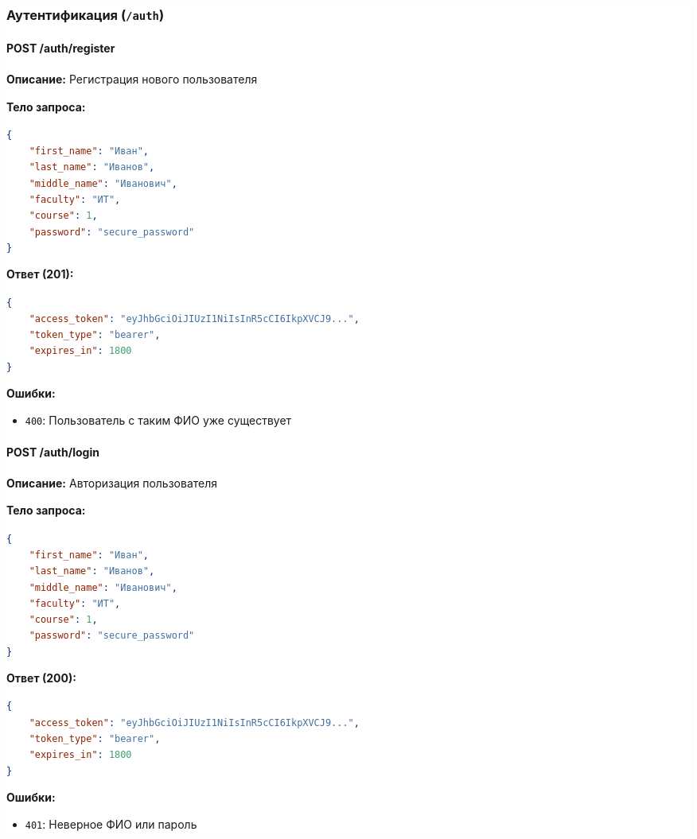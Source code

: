 
### Аутентификация (`/auth`)

#### POST /auth/register
**Описание:** Регистрация нового пользователя

**Тело запроса:**
```json
{
    "first_name": "Иван",
    "last_name": "Иванов",
    "middle_name": "Иванович",
    "faculty": "ИТ",
    "course": 1,
    "password": "secure_password"
}
```

**Ответ (201):**
```json
{
    "access_token": "eyJhbGciOiJIUzI1NiIsInR5cCI6IkpXVCJ9...",
    "token_type": "bearer",
    "expires_in": 1800
}
```

**Ошибки:**
- `400`: Пользователь с таким ФИО уже существует

#### POST /auth/login
**Описание:** Авторизация пользователя

**Тело запроса:**
```json
{
    "first_name": "Иван",
    "last_name": "Иванов",
    "middle_name": "Иванович",
    "faculty": "ИТ",
    "course": 1,
    "password": "secure_password"
}
```

**Ответ (200):**
```json
{
    "access_token": "eyJhbGciOiJIUzI1NiIsInR5cCI6IkpXVCJ9...",
    "token_type": "bearer",
    "expires_in": 1800
}
```

**Ошибки:**
- `401`: Неверное ФИО или пароль
